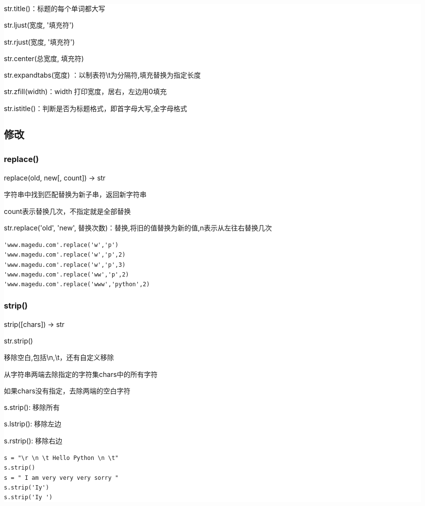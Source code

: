 str.title()：标题的每个单词都大写

str.ljust(宽度, '填充符')

str.rjust(宽度, '填充符')

str.center(总宽度, 填充符)

str.expandtabs(宽度) ：以制表符\t为分隔符,填充替换为指定长度

str.zfill(width)：width 打印宽度，居右，左边用0填充

str.istitle()：判断是否为标题格式，即首字母大写,全字母格式

## 修改

### replace()

replace(old, new[, count]) -> str

字符串中找到匹配替换为新子串，返回新字符串

count表示替换几次，不指定就是全部替换

str.replace('old', 'new', 替换次数)：替换,将旧的值替换为新的值,n表示从左往右替换几次

```
'www.magedu.com'.replace('w','p')
'www.magedu.com'.replace('w','p',2)
'www.magedu.com'.replace('w','p',3)
'www.magedu.com'.replace('ww','p',2)
'www.magedu.com'.replace('www','python',2)
```



### strip()

strip([chars]) -> str

str.strip()

移除空白,包括\n,\t，还有自定义移除

从字符串两端去除指定的字符集chars中的所有字符

如果chars没有指定，去除两端的空白字符

s.strip(): 移除所有

s.lstrip(): 移除左边

s.rstrip(): 移除右边

```
s = "\r \n \t Hello Python \n \t"
s.strip()
s = " I am very very very sorry "
s.strip('Iy')
s.strip('Iy ')
```
